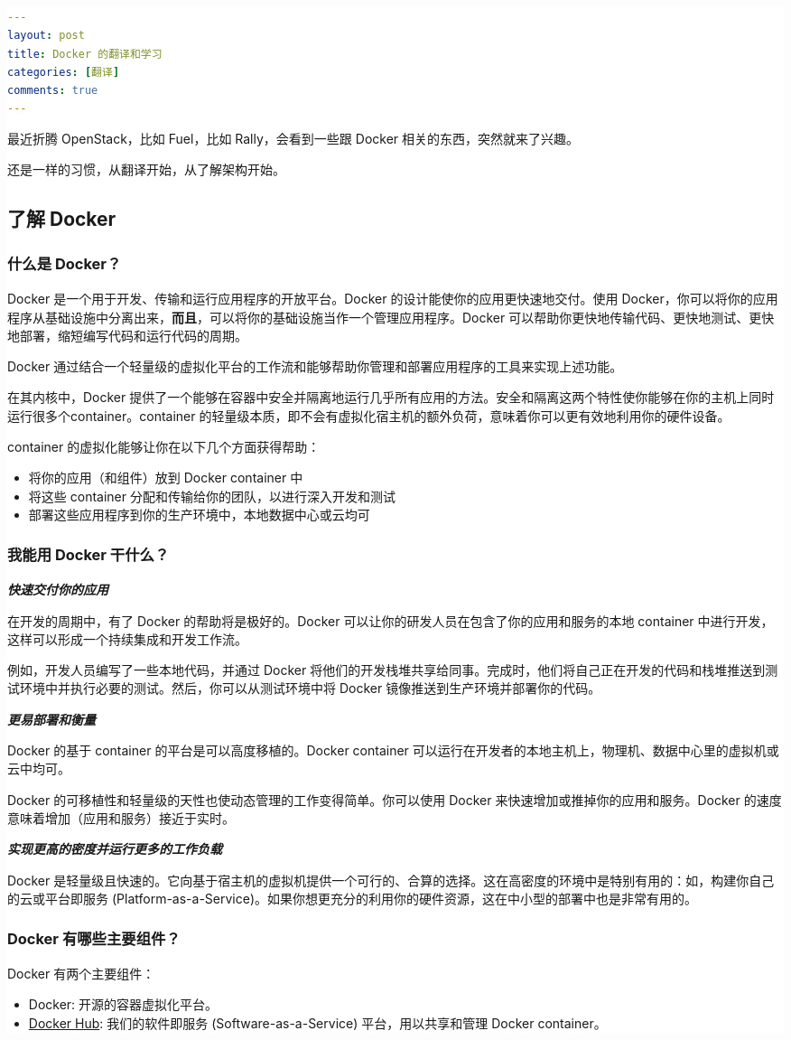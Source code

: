 ```yaml
---
layout: post
title: Docker 的翻译和学习
categories: [翻译]
comments: true
---
```


最近折腾 OpenStack，比如 Fuel，比如 Rally，会看到一些跟 Docker 相关的东西，突然就来了兴趣。

还是一样的习惯，从翻译开始，从了解架构开始。



## 了解 Docker

### 什么是 Docker？

Docker 是一个用于开发、传输和运行应用程序的开放平台。Docker 的设计能使你的应用更快速地交付。使用 Docker，你可以将你的应用程序从基础设施中分离出来，**而且**，可以将你的基础设施当作一个管理应用程序。Docker 可以帮助你更快地传输代码、更快地测试、更快地部署，缩短编写代码和运行代码的周期。

Docker 通过结合一个轻量级的虚拟化平台的工作流和能够帮助你管理和部署应用程序的工具来实现上述功能。

在其内核中，Docker 提供了一个能够在容器中安全并隔离地运行几乎所有应用的方法。安全和隔离这两个特性使你能够在你的主机上同时运行很多个container。container 的轻量级本质，即不会有虚拟化宿主机的额外负荷，意味着你可以更有效地利用你的硬件设备。

container 的虚拟化能够让你在以下几个方面获得帮助：

* 将你的应用（和组件）放到 Docker container 中
* 将这些 container 分配和传输给你的团队，以进行深入开发和测试
* 部署这些应用程序到你的生产环境中，本地数据中心或云均可

### 我能用 Docker 干什么？

***快速交付你的应用***

在开发的周期中，有了 Docker 的帮助将是极好的。Docker 可以让你的研发人员在包含了你的应用和服务的本地 container 中进行开发，这样可以形成一个持续集成和开发工作流。

例如，开发人员编写了一些本地代码，并通过 Docker 将他们的开发栈堆共享给同事。完成时，他们将自己正在开发的代码和栈堆推送到测试环境中并执行必要的测试。然后，你可以从测试环境中将 Docker 镜像推送到生产环境并部署你的代码。

***更易部署和衡量***

Docker 的基于 container 的平台是可以高度移植的。Docker container 可以运行在开发者的本地主机上，物理机、数据中心里的虚拟机或云中均可。

Docker 的可移植性和轻量级的天性也使动态管理的工作变得简单。你可以使用 Docker 来快速增加或推掉你的应用和服务。Docker 的速度意味着增加（应用和服务）接近于实时。

***实现更高的密度并运行更多的工作负载***

Docker 是轻量级且快速的。它向基于宿主机的虚拟机提供一个可行的、合算的选择。这在高密度的环境中是特别有用的：如，构建你自己的云或平台即服务 (Platform-as-a-Service)。如果你想更充分的利用你的硬件资源，这在中小型的部署中也是非常有用的。

### Docker 有哪些主要组件？

Docker 有两个主要组件：

* Docker: 开源的容器虚拟化平台。
* [Docker Hub](https://hub.docker.com/): 我们的软件即服务 (Software-as-a-Service) 平台，用以共享和管理 Docker container。
